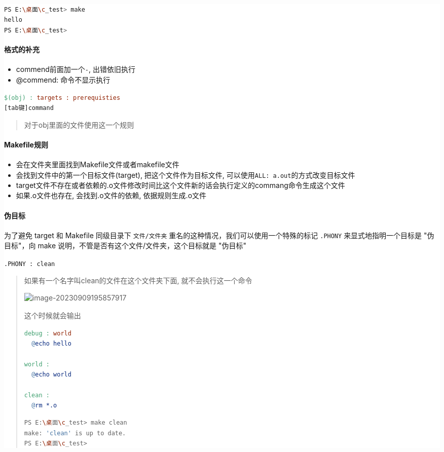 ```bash
PS E:\桌面\c_test> make
hello
PS E:\桌面\c_test> 
```

#### 格式的补充

+ commend前面加一个`-`, 出错依旧执行
+ @commend: 命令不显示执行

```makefile
$(obj) : targets : prerequisties
[tab键]command
```

> 对于obj里面的文件使用这一个规则

#### Makefile规则

+ 会在文件夹里面找到Makefile文件或者makefile文件
+ 会找到文件中的第一个目标文件(target), 把这个文件作为目标文件, 可以使用`ALL: a.out`的方式改变目标文件
+ target文件不存在或者依赖的.o文件修改时间比这个文件新的话会执行定义的commang命令生成这个文件
+ 如果.o文件也存在, 会找到.o文件的依赖, 依据规则生成.o文件

#### 伪目标

为了避免 target 和 Makefile 同级目录下 `文件/文件夹` 重名的这种情况，我们可以使用一个特殊的标记 `.PHONY` 来显式地指明一个目标是 "伪目标"，向 make 说明，不管是否有这个文件/文件夹，这个目标就是 "伪目标"

```
.PHONY : clean
```

> 如果有一个名字叫clean的文件在这个文件夹下面, 就不会执行这一个命令
>
> ![image-20230909195857917](https://picture-01-1316374204.cos.ap-beijing.myqcloud.com/image/202402051511878.png)
>
> 这个时候就会输出
>
> ```makefile
> debug : world
> 	@echo hello
> 
> world :
> 	@echo world
> 
> clean :
> 	@rm *.o
> ```
>
> ```bash
> PS E:\桌面\c_test> make clean
> make: 'clean' is up to date.
> PS E:\桌面\c_test>
> ```
